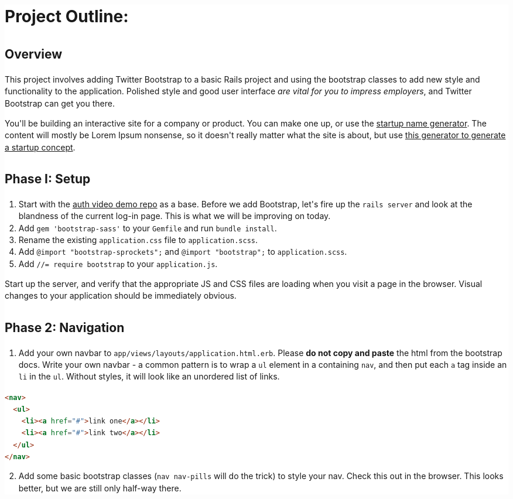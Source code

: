 # Project Outline:

## Overview

This project involves adding Twitter Bootstrap to a basic Rails project
and using the bootstrap classes to add new style and functionality to
the application.  Polished style and good user interface *are vital for
you to impress employers*, and Twitter Bootstrap can get you there.

You'll be building an interactive site for a company or product. You can
make one up, or use the [startup name generator][startup-name-gen]. The
content will mostly be Lorem Ipsum nonsense, so it doesn't really matter
what the site is about, but use [this generator to generate a startup
concept][gen].

[startup-name-gen]: http://www.buzzfeed.com/jessicamisener/startup-name-generator
[gen]: http://www.itsthisforthat.com/

## Phase I: Setup

1. Start with the [auth video demo repo][auth-video-demo] as a base.
   Before we add Bootstrap, let's fire up the `rails server` and look
   at the blandness of the current log-in page.  This is what we will
   be improving on today.
2. Add `gem 'bootstrap-sass'` to your `Gemfile` and run `bundle install`.
3. Rename the existing `application.css` file to `application.scss`.
4. Add `@import "bootstrap-sprockets";` and `@import "bootstrap";` to
   `application.scss`.
5. Add `//= require bootstrap` to your `application.js`.

Start up the server, and verify that the appropriate JS and CSS files
are loading when you visit a page in the browser. Visual changes to your
application should be immediately obvious.

[auth-video-demo]: https://github.com/appacademy/authvideodemo

## Phase 2: Navigation
1. Add your own navbar to `app/views/layouts/application.html.erb`.
Please **do not copy and paste** the html from the bootstrap docs.  Write your own navbar - a common pattern is to wrap a `ul` element in a
containing `nav`, and then put each `a` tag inside an `li` in the
`ul`.  Without styles, it will look like an unordered list of links.

  ```html
  <nav>
    <ul>
      <li><a href="#">link one</a></li>
      <li><a href="#">link two</a></li>
    </ul>
  </nav>
  ```
2. Add some basic bootstrap classes (`nav nav-pills` will do the trick)
 to style your nav.  Check this out in the browser.
 This looks better, but we are still only half-way there.


[bootstrap-docs-navbar]: http://getbootstrap.com/components/#navbar
[bootstrap-stickyfooter-example]: http://getbootstrap.com/examples/sticky-footer/
[bootstrap-grid-system]: http://getbootstrap.com/css/#grid-intro
[bootstrap-forms]: http://getbootstrap.com/css/#forms
[contact]: https://yourkarma.com/contact
[bootstrap-modal]: http://getbootstrap.com/javascript/#modals
[bootstrap-alerts]: http://getbootstrap.com/components/#alerts
[bootstrap-forms]: http://getbootstrap.com/css/#forms
[jumbo]: http://getbootstrap.com/components/#jumbotron
[images]: http://getbootstrap.com/css/#images
[should-i-use-a-carousel]: http://shouldiuseacarousel.com/
[carousel]: http://getbootstrap.com/javascript/#carousel
[left-arrow-unicode]: http://www.fileformat.info/info/unicode/char/25c0/index.htm
[cc-kittens]: http://www.flickr.com/search/?q=kitten&l=cc&ct=0&mt=all&adv=1
[rails-image-tag]: http://apidock.com/rails/ActionView/Helpers/AssetTagHelper/image_tag
[bootstrap-scrollspy]: http://getbootstrap.com/javascript/#scrollspy
[bootstrap-docs-navbar]: http://getbootstrap.com/components/#navbar
[bootstrap-drop-down]: http://getbootstrap.com/components/#dropdowns
[bootsnipp]: http://bootsnipp.com/
[gravatar-railscast]: http://railscasts.com/episodes/244-gravatar
[free-bootstrap-themes]: http://bootswatch.com/
[mykarma-homepage]: https://yourkarma.com/
[bootstrap-tooltips]: http://getbootstrap.com/javascript/#tooltips
[bootstrap-scrollspy]: http://getbootstrap.com/javascript/#scrollspy
[bootstrap-js]: http://getbootstrap.com/javascript/#js-overview
[lorem-generator]: http://www.lipsum.com/